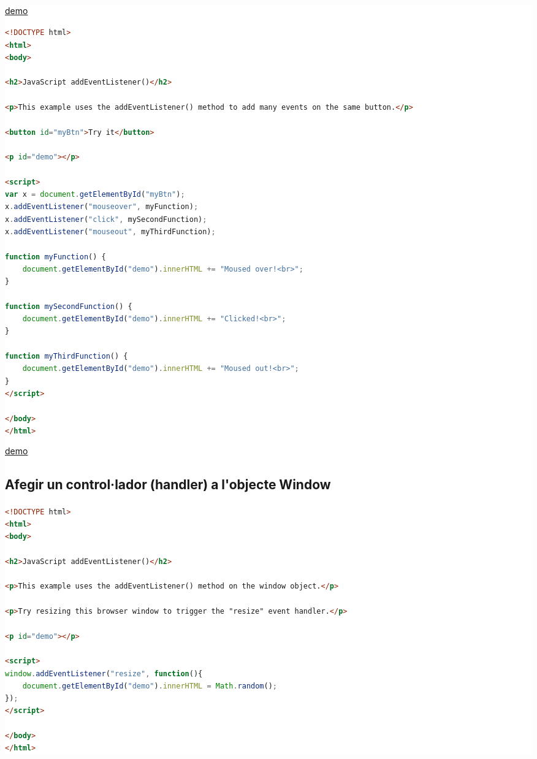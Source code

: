 [demo](https://www.w3schools.com/js/tryit.asp?filename=tryjs_addeventlistener_add_many)

```html
<!DOCTYPE html>
<html>
<body>

<h2>JavaScript addEventListener()</h2>

<p>This example uses the addEventListener() method to add many events on the same button.</p>

<button id="myBtn">Try it</button>

<p id="demo"></p>

<script>
var x = document.getElementById("myBtn");
x.addEventListener("mouseover", myFunction);
x.addEventListener("click", mySecondFunction);
x.addEventListener("mouseout", myThirdFunction);

function myFunction() {
    document.getElementById("demo").innerHTML += "Moused over!<br>";
}

function mySecondFunction() {
    document.getElementById("demo").innerHTML += "Clicked!<br>";
}

function myThirdFunction() {
    document.getElementById("demo").innerHTML += "Moused out!<br>";
}
</script>

</body>
</html>
```

[demo](https://www.w3schools.com/js/tryit.asp?filename=tryjs_addeventlistener_add_many2)


Afegir un control·lador (handler) a l'objecte Window
--------------------

```html
<!DOCTYPE html>
<html>
<body>

<h2>JavaScript addEventListener()</h2>

<p>This example uses the addEventListener() method on the window object.</p>

<p>Try resizing this browser window to trigger the "resize" event handler.</p>

<p id="demo"></p>

<script>
window.addEventListener("resize", function(){
    document.getElementById("demo").innerHTML = Math.random();
});
</script>

</body>
</html>
```
